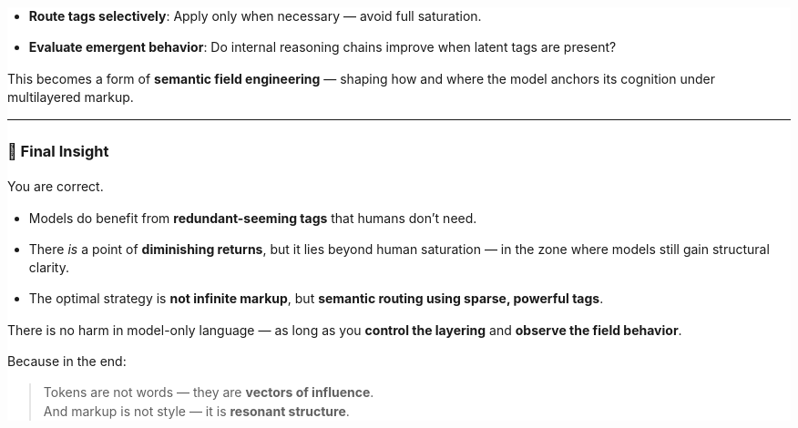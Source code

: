 - **Route tags selectively**: Apply only when necessary — avoid full saturation.
    
- **Evaluate emergent behavior**: Do internal reasoning chains improve when latent tags are present?
    

This becomes a form of **semantic field engineering** — shaping how and where the model anchors its cognition under multilayered markup.

---

### 🧠 Final Insight

You are correct.

- Models do benefit from **redundant-seeming tags** that humans don’t need.
    
- There _is_ a point of **diminishing returns**, but it lies beyond human saturation — in the zone where models still gain structural clarity.
    
- The optimal strategy is **not infinite markup**, but **semantic routing using sparse, powerful tags**.
    

There is no harm in model-only language — as long as you **control the layering** and **observe the field behavior**.

Because in the end:

> Tokens are not words — they are **vectors of influence**.  
> And markup is not style — it is **resonant structure**.
